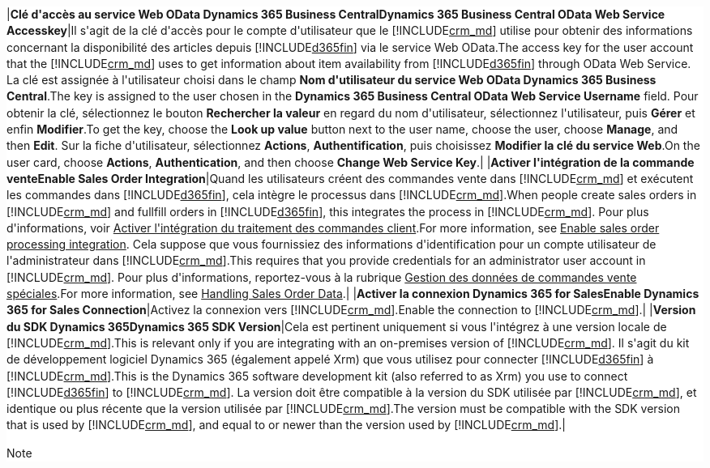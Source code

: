 |<span data-ttu-id="d9329-139">**Clé d'accès au service Web OData Dynamics 365 Business Central**</span><span class="sxs-lookup"><span data-stu-id="d9329-139">**Dynamics 365 Business Central OData Web Service Accesskey**</span></span>|<span data-ttu-id="d9329-140">Il s'agit de la clé d'accès pour le compte d'utilisateur que le [!INCLUDE[crm_md](includes/crm_md.md)] utilise pour obtenir des informations concernant la disponibilité des articles depuis [!INCLUDE[d365fin](includes/d365fin_md.md)] via le service Web OData.</span><span class="sxs-lookup"><span data-stu-id="d9329-140">The access key for the user account that the [!INCLUDE[crm_md](includes/crm_md.md)] uses to get information about item availability from [!INCLUDE[d365fin](includes/d365fin_md.md)] through OData Web Service.</span></span> <span data-ttu-id="d9329-141">La clé est assignée à l'utilisateur choisi dans le champ **Nom d'utilisateur du service Web OData Dynamics 365 Business Central**.</span><span class="sxs-lookup"><span data-stu-id="d9329-141">The key is assigned to the user chosen in the **Dynamics 365 Business Central OData Web Service Username** field.</span></span> <span data-ttu-id="d9329-142">Pour obtenir la clé, sélectionnez le bouton **Rechercher la valeur** en regard du nom d'utilisateur, sélectionnez l'utilisateur, puis **Gérer** et enfin **Modifier**.</span><span class="sxs-lookup"><span data-stu-id="d9329-142">To get the key, choose the **Look up value** button next to the user name, choose the user, choose **Manage**, and then **Edit**.</span></span> <span data-ttu-id="d9329-143">Sur la fiche d'utilisateur, sélectionnez **Actions**, **Authentification**, puis choisissez **Modifier la clé du service Web**.</span><span class="sxs-lookup"><span data-stu-id="d9329-143">On the user card, choose **Actions**, **Authentication**, and then choose **Change Web Service Key**.</span></span>|
|<span data-ttu-id="d9329-144">**Activer l'intégration de la commande vente**</span><span class="sxs-lookup"><span data-stu-id="d9329-144">**Enable Sales Order Integration**</span></span>|<span data-ttu-id="d9329-145">Quand les utilisateurs créent des commandes vente dans [!INCLUDE[crm_md](includes/crm_md.md)] et exécutent les commandes dans [!INCLUDE[d365fin](includes/d365fin_md.md)], cela intègre le processus dans [!INCLUDE[crm_md](includes/crm_md.md)].</span><span class="sxs-lookup"><span data-stu-id="d9329-145">When people create sales orders in [!INCLUDE[crm_md](includes/crm_md.md)] and fullfill orders in [!INCLUDE[d365fin](includes/d365fin_md.md)], this integrates the process in [!INCLUDE[crm_md](includes/crm_md.md)].</span></span> <span data-ttu-id="d9329-146">Pour plus d'informations, voir [Activer l'intégration du traitement des commandes client](https://docs.microsoft.com/en-us/dynamics365/customer-engagement/sales-enterprise/developer/enable-sales-order-processing-integration).</span><span class="sxs-lookup"><span data-stu-id="d9329-146">For more information, see [Enable sales order processing integration](https://docs.microsoft.com/en-us/dynamics365/customer-engagement/sales-enterprise/developer/enable-sales-order-processing-integration).</span></span> <span data-ttu-id="d9329-147">Cela suppose que vous fournissiez des informations d'identification pour un compte utilisateur de l'administrateur dans [!INCLUDE[crm_md](includes/crm_md.md)].</span><span class="sxs-lookup"><span data-stu-id="d9329-147">This requires that you provide credentials for an administrator user account in [!INCLUDE[crm_md](includes/crm_md.md)].</span></span> <span data-ttu-id="d9329-148">Pour plus d'informations, reportez-vous à la rubrique [Gestion des données de commandes vente spéciales](marketing-integrate-dynamicscrm.md#handling-sales-order-data).</span><span class="sxs-lookup"><span data-stu-id="d9329-148">For more information, see [Handling Sales Order Data](marketing-integrate-dynamicscrm.md#handling-sales-order-data).</span></span>|
|<span data-ttu-id="d9329-149">**Activer la connexion Dynamics 365 for Sales**</span><span class="sxs-lookup"><span data-stu-id="d9329-149">**Enable Dynamics 365 for Sales Connection**</span></span>|<span data-ttu-id="d9329-150">Activez la connexion vers [!INCLUDE[crm_md](includes/crm_md.md)].</span><span class="sxs-lookup"><span data-stu-id="d9329-150">Enable the connection to [!INCLUDE[crm_md](includes/crm_md.md)].</span></span>|
|<span data-ttu-id="d9329-151">**Version du SDK Dynamics 365**</span><span class="sxs-lookup"><span data-stu-id="d9329-151">**Dynamics 365 SDK Version**</span></span>|<span data-ttu-id="d9329-152">Cela est pertinent uniquement si vous l'intégrez à une version locale de [!INCLUDE[crm_md](includes/crm_md.md)].</span><span class="sxs-lookup"><span data-stu-id="d9329-152">This is relevant only if you are integrating with an on-premises version of [!INCLUDE[crm_md](includes/crm_md.md)].</span></span> <span data-ttu-id="d9329-153">Il s'agit du kit de développement logiciel Dynamics 365 (également appelé Xrm) que vous utilisez pour connecter [!INCLUDE[d365fin](includes/d365fin_md.md)] à [!INCLUDE[crm_md](includes/crm_md.md)].</span><span class="sxs-lookup"><span data-stu-id="d9329-153">This is the Dynamics 365 software development kit (also referred to as Xrm) you use to connect [!INCLUDE[d365fin](includes/d365fin_md.md)] to [!INCLUDE[crm_md](includes/crm_md.md)].</span></span> <span data-ttu-id="d9329-154">La version doit être compatible à la version du SDK utilisée par [!INCLUDE[crm_md](includes/crm_md.md)], et identique ou plus récente que la version utilisée par [!INCLUDE[crm_md](includes/crm_md.md)].</span><span class="sxs-lookup"><span data-stu-id="d9329-154">The version must be compatible with the SDK version that is used by [!INCLUDE[crm_md](includes/crm_md.md)], and equal to or newer than the version used by [!INCLUDE[crm_md](includes/crm_md.md)].</span></span>|

> [!Note]